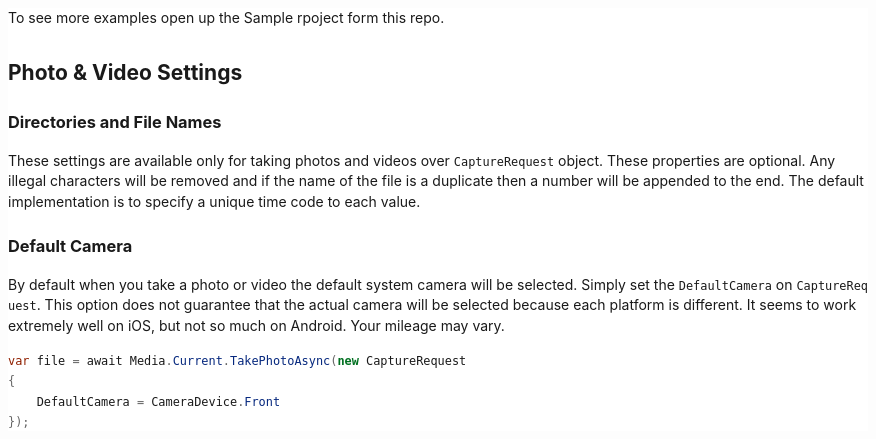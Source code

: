 To see more examples open up the Sample rpoject form this repo.

## Photo & Video Settings

### Directories and File Names

These settings are available only for taking photos and videos over `CaptureRequest` object. These properties are optional. Any illegal characters will be removed and if the name of the file is a duplicate then a number will be appended to the end. The default implementation is to specify a unique time code to each value. 

### Default Camera 
By default when you take a photo or video the default system camera will be selected. Simply set the `DefaultCamera` on `CaptureRequest`. This option does not guarantee that the actual camera will be selected because each platform is different. It seems to work extremely well on iOS, but not so much on Android. Your mileage may vary.

```csharp
var file = await Media.Current.TakePhotoAsync(new CaptureRequest
{
    DefaultCamera = CameraDevice.Front
});
```